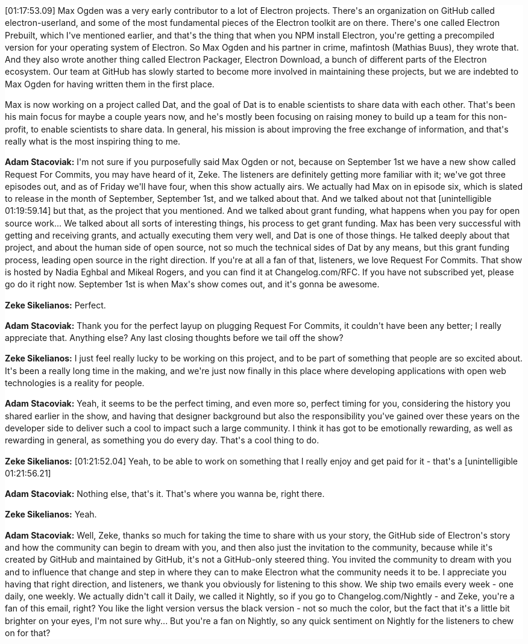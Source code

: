 \[01:17:53.09\] Max Ogden was a very early contributor to a lot of Electron projects. There's an organization on GitHub called electron-userland, and some of the most fundamental pieces of the Electron toolkit are on there. There's one called Electron Prebuilt, which I've mentioned earlier, and that's the thing that when you NPM install Electron, you're getting a precompiled version for your operating system of Electron. So Max Ogden and his partner in crime, mafintosh (Mathias Buus), they wrote that. And they also wrote another thing called Electron Packager, Electron Download, a bunch of different parts of the Electron ecosystem. Our team at GitHub has slowly started to become more involved in maintaining these projects, but we are indebted to Max Ogden for having written them in the first place.

Max is now working on a project called Dat, and the goal of Dat is to enable scientists to share data with each other. That's been his main focus for maybe a couple years now, and he's mostly been focusing on raising money to build up a team for this non-profit, to enable scientists to share data. In general, his mission is about improving the free exchange of information, and that's really what is the most inspiring thing to me.

**Adam Stacoviak:** I'm not sure if you purposefully said Max Ogden or not, because on September 1st we have a new show called Request For Commits, you may have heard of it, Zeke. The listeners are definitely getting more familiar with it; we've got three episodes out, and as of Friday we'll have four, when this show actually airs. We actually had Max on in episode six, which is slated to release in the month of September, September 1st, and we talked about that. And we talked about not that \[unintelligible 01:19:59.14\] but that, as the project that you mentioned. And we talked about grant funding, what happens when you pay for open source work... We talked about all sorts of interesting things, his process to get grant funding. Max has been very successful with getting and receiving grants, and actually executing them very well, and Dat is one of those things. He talked deeply about that project, and about the human side of open source, not so much the technical sides of Dat by any means, but this grant funding process, leading open source in the right direction. If you're at all a fan of that, listeners, we love Request For Commits. That show is hosted by Nadia Eghbal and Mikeal Rogers, and you can find it at Changelog.com/RFC. If you have not subscribed yet, please go do it right now. September 1st is when Max's show comes out, and it's gonna be awesome.

**Zeke Sikelianos:** Perfect.

**Adam Stacoviak:** Thank you for the perfect layup on plugging Request For Commits, it couldn't have been any better; I really appreciate that. Anything else? Any last closing thoughts before we tail off the show?

**Zeke Sikelianos:** I just feel really lucky to be working on this project, and to be part of something that people are so excited about. It's been a really long time in the making, and we're just now finally in this place where developing applications with open web technologies is a reality for people.

**Adam Stacoviak:** Yeah, it seems to be the perfect timing, and even more so, perfect timing for you, considering the history you shared earlier in the show, and having that designer background but also the responsibility you've gained over these years on the developer side to deliver such a cool to impact such a large community. I think it has got to be emotionally rewarding, as well as rewarding in general, as something you do every day. That's a cool thing to do.

**Zeke Sikelianos:** \[01:21:52.04\] Yeah, to be able to work on something that I really enjoy and get paid for it - that's a \[unintelligible 01:21:56.21\]

**Adam Stacoviak:** Nothing else, that's it. That's where you wanna be, right there.

**Zeke Sikelianos:** Yeah.

**Adam Stacoviak:** Well, Zeke, thanks so much for taking the time to share with us your story, the GitHub side of Electron's story and how the community can begin to dream with you, and then also just the invitation to the community, because while it's created by GitHub and maintained by GitHub, it's not a GitHub-only steered thing. You invited the community to dream with you and to influence that change and step in where they can to make Electron what the community needs it to be. I appreciate you having that right direction, and listeners, we thank you obviously for listening to this show. We ship two emails every week - one daily, one weekly. We actually didn't call it Daily, we called it Nightly, so if you go to Changelog.com/Nightly - and Zeke, you're a fan of this email, right? You like the light version versus the black version - not so much the color, but the fact that it's a little bit brighter on your eyes, I'm not sure why... But you're a fan on Nightly, so any quick sentiment on Nightly for the listeners to chew on for that?
